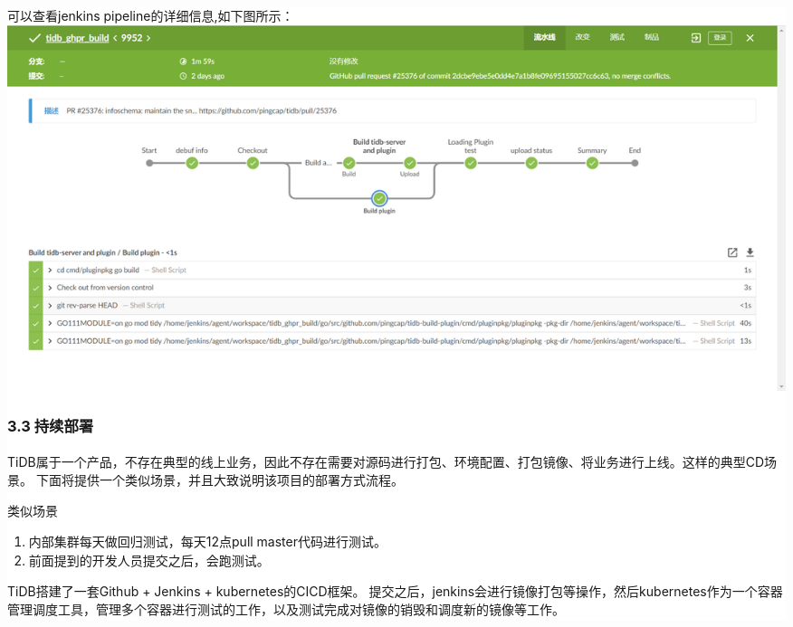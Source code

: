 可以查看jenkins pipeline的详细信息,如下图所示：
![image-20210625133944236](./pipeline.png)


### 3.3 持续部署
TiDB属于一个产品，不存在典型的线上业务，因此不存在需要对源码进行打包、环境配置、打包镜像、将业务进行上线。这样的典型CD场景。
下面将提供一个类似场景，并且大致说明该项目的部署方式流程。

类似场景

1. 内部集群每天做回归测试，每天12点pull master代码进行测试。
2. 前面提到的开发人员提交之后，会跑测试。

TiDB搭建了一套Github + Jenkins + kubernetes的CICD框架。
提交之后，jenkins会进行镜像打包等操作，然后kubernetes作为一个容器管理调度工具，管理多个容器进行测试的工作，以及测试完成对镜像的销毁和调度新的镜像等工作。


